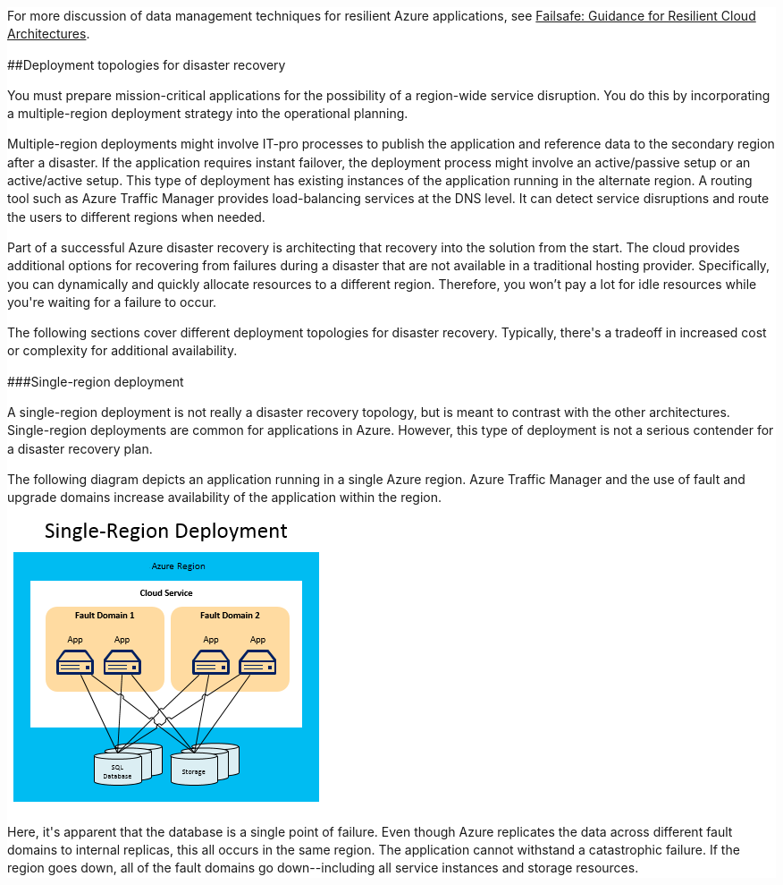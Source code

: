 For more discussion of data management techniques for resilient Azure applications, see [Failsafe: Guidance for Resilient Cloud Architectures](https://channel9.msdn.com/Series/FailSafe).

##Deployment topologies for disaster recovery

You must prepare mission-critical applications for the possibility of a region-wide service disruption. You do this by incorporating a multiple-region deployment strategy into the operational planning.

Multiple-region deployments might involve IT-pro processes to publish the application and reference data to the secondary region after a disaster. If the application requires instant failover, the deployment process might involve an active/passive setup or an active/active setup. This type of deployment has existing instances of the application running in the alternate region. A routing tool such as Azure Traffic Manager provides load-balancing services at the DNS level. It can detect service disruptions and route the users to different regions when needed.

Part of a successful Azure disaster recovery is architecting that recovery into the solution from the start. The cloud provides additional options for recovering from failures during a disaster that are not available in a traditional hosting provider. Specifically, you can dynamically and quickly allocate resources to a different region. Therefore, you won’t pay a lot for idle resources while you're waiting for a failure to occur.

The following sections cover different deployment topologies for disaster recovery. Typically, there's a tradeoff in increased cost or complexity for additional availability.

###Single-region deployment

A single-region deployment is not really a disaster recovery topology, but is meant to contrast with the other architectures. Single-region deployments are common for applications in Azure. However, this type of deployment is not a serious contender for a disaster recovery plan.

The following diagram depicts an application running in a single Azure region. Azure Traffic Manager and the use of fault and upgrade domains increase availability of the application within the region.

![Single-region deployment](./media/resiliency-disaster-recovery-azure-applications/single-region-deployment.png)

Here, it's apparent that the database is a single point of failure. Even though Azure replicates the data across different fault domains to internal replicas, this all occurs in the same region. The application cannot withstand a catastrophic failure. If the region goes down, all of the fault domains go down--including all service instances and storage resources.

